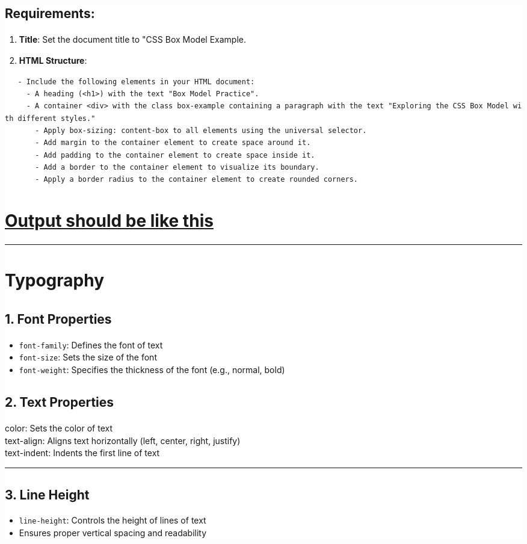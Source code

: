 ## Requirements:

1. **Title**: Set the document title to "CSS Box Model Example.

2. **HTML Structure**:

```
   - Include the following elements in your HTML document:
     - A heading (<h1>) with the text "Box Model Practice".
     - A container <div> with the class box-example containing a paragraph with the text "Exploring the CSS Box Model with different styles."
       - Apply box-sizing: content-box to all elements using the universal selector.
       - Add margin to the container element to create space around it.
       - Add padding to the container element to create space inside it.
       - Add a border to the container element to visualize its boundary.
       - Apply a border radius to the container element to create rounded corners.

```

# [Output should be like this](https://drive.google.com/file/d/1suhnOYZ5yQaCMKhhC9vPEhac8fwpzNvN/view?usp=sharing)

---

# Typography

## 1. Font Properties

- `font-family`: Defines the font of text
- `font-size`: Sets the size of the font
- `font-weight`: Specifies the thickness of the font (e.g., normal, bold)

<v-click>

## 2. Text Properties

 </v-click>
  <v-click>
color: Sets the color of text <br>
text-align: Aligns text horizontally (left, center, right, justify) <br>
text-indent: Indents the first line of text <br>
  </v-click>

---

## 3. Line Height

- `line-height`: Controls the height of lines of text
- Ensures proper vertical spacing and readability
